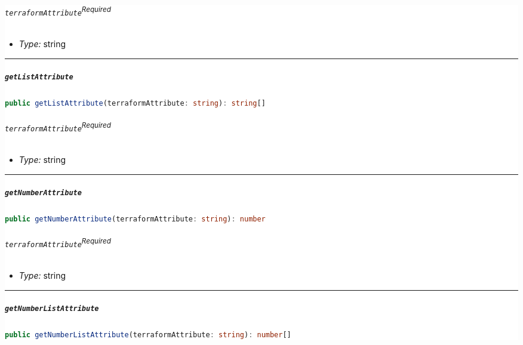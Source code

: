 ###### `terraformAttribute`<sup>Required</sup> <a name="terraformAttribute" id="@cdktf/provider-cloudflare.dataCloudflareSchemaValidationSchemasList.DataCloudflareSchemaValidationSchemasListResultOutputReference.getBooleanMapAttribute.parameter.terraformAttribute"></a>

- *Type:* string

---

##### `getListAttribute` <a name="getListAttribute" id="@cdktf/provider-cloudflare.dataCloudflareSchemaValidationSchemasList.DataCloudflareSchemaValidationSchemasListResultOutputReference.getListAttribute"></a>

```typescript
public getListAttribute(terraformAttribute: string): string[]
```

###### `terraformAttribute`<sup>Required</sup> <a name="terraformAttribute" id="@cdktf/provider-cloudflare.dataCloudflareSchemaValidationSchemasList.DataCloudflareSchemaValidationSchemasListResultOutputReference.getListAttribute.parameter.terraformAttribute"></a>

- *Type:* string

---

##### `getNumberAttribute` <a name="getNumberAttribute" id="@cdktf/provider-cloudflare.dataCloudflareSchemaValidationSchemasList.DataCloudflareSchemaValidationSchemasListResultOutputReference.getNumberAttribute"></a>

```typescript
public getNumberAttribute(terraformAttribute: string): number
```

###### `terraformAttribute`<sup>Required</sup> <a name="terraformAttribute" id="@cdktf/provider-cloudflare.dataCloudflareSchemaValidationSchemasList.DataCloudflareSchemaValidationSchemasListResultOutputReference.getNumberAttribute.parameter.terraformAttribute"></a>

- *Type:* string

---

##### `getNumberListAttribute` <a name="getNumberListAttribute" id="@cdktf/provider-cloudflare.dataCloudflareSchemaValidationSchemasList.DataCloudflareSchemaValidationSchemasListResultOutputReference.getNumberListAttribute"></a>

```typescript
public getNumberListAttribute(terraformAttribute: string): number[]
```
